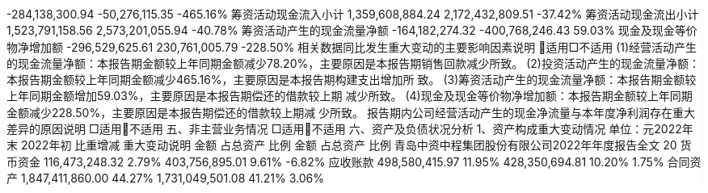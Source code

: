 -284,138,300.94
-50,276,115.35
-465.16%
筹资活动现金流入小计
1,359,608,884.24
2,172,432,809.51
-37.42%
筹资活动现金流出小计
1,523,791,158.56
2,573,201,055.94
-40.78%
筹资活动产生的现金流量净额
-164,182,274.32
-400,768,246.43
59.03%
现金及现金等价物净增加额
-296,529,625.61
230,761,005.79
-228.50%
相关数据同比发生重大变动的主要影响因素说明
适用□不适用
(1)经营活动产生的现金流量净额：本报告期金额较上年同期金额减少78.20%，主要原因是本报告期销售回款减少所致。
(2)投资活动产生的现金流量净额：本报告期金额较上年同期金额减少465.16%，主要原因是本报告期构建支出增加所
致。
(3)筹资活动产生的现金流量净额：本报告期金额较上年同期金额增加59.03%，主要原因是本报告期偿还的借款较上期
减少所致。
(4)现金及现金等价物净增加额：本报告期金额较上年同期金额减少228.50%，主要原因是本报告期偿还的借款较上期减
少所致。
报告期内公司经营活动产生的现金净流量与本年度净利润存在重大差异的原因说明
□适用不适用
五、非主营业务情况
□适用不适用
六、资产及负债状况分析
1、资产构成重大变动情况
单位：元2022年末
2022年初
比重增减
重大变动说明
金额
占总资产
比例
金额
占总资产
比例
青岛中资中程集团股份有限公司2022年年度报告全文
20
货币资金
116,473,248.32
2.79%
403,756,895.01
9.61%
-6.82%
应收账款
498,580,415.97
11.95%
428,350,694.81
10.20%
1.75%
合同资产
1,847,411,860.00
44.27%
1,731,049,501.08
41.21%
3.06%
